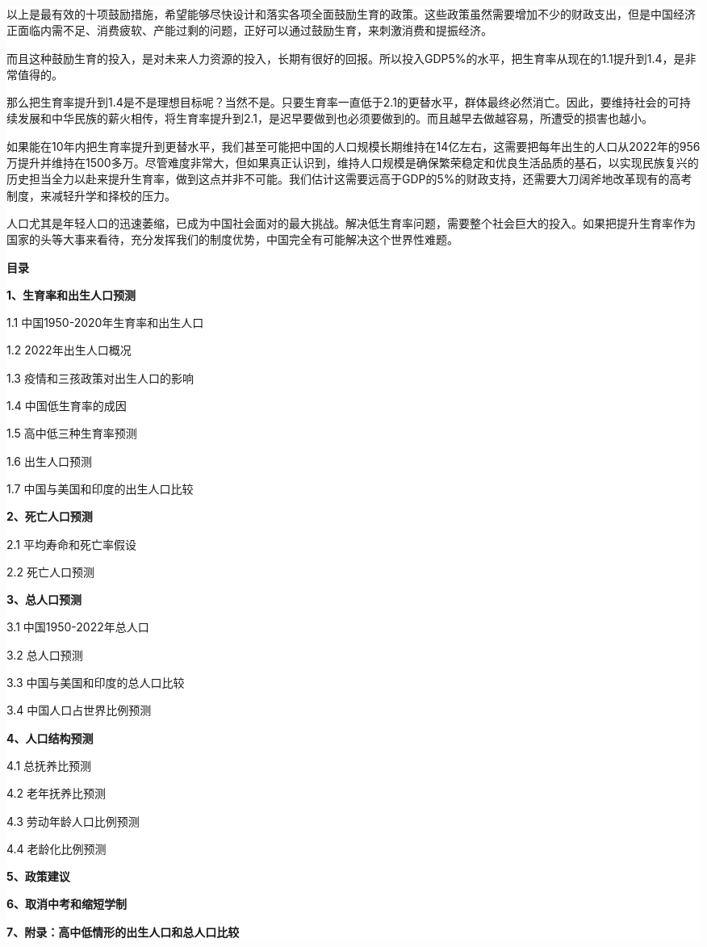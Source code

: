 以上是最有效的十项鼓励措施，希望能够尽快设计和落实各项全面鼓励生育的政策。这些政策虽然需要增加不少的财政支出，但是中国经济正面临内需不足、消费疲软、产能过剩的问题，正好可以通过鼓励生育，来刺激消费和提振经济。

而且这种鼓励生育的投入，是对未来人力资源的投入，长期有很好的回报。所以投入GDP5%的水平，把生育率从现在的1.1提升到1.4，是非常值得的。

那么把生育率提升到1.4是不是理想目标呢？当然不是。只要生育率一直低于2.1的更替水平，群体最终必然消亡。因此，要维持社会的可持续发展和中华民族的薪火相传，将生育率提升到2.1，是迟早要做到也必须要做到的。而且越早去做越容易，所遭受的损害也越小。

如果能在10年内把生育率提升到更替水平，我们甚至可能把中国的人口规模长期维持在14亿左右，这需要把每年出生的人口从2022年的956万提升并维持在1500多万。尽管难度非常大，但如果真正认识到，维持人口规模是确保繁荣稳定和优良生活品质的基石，以实现民族复兴的历史担当全力以赴来提升生育率，做到这点并非不可能。我们估计这需要远高于GDP的5%的财政支持，还需要大刀阔斧地改革现有的高考制度，来减轻升学和择校的压力。

人口尤其是年轻人口的迅速萎缩，已成为中国社会面对的最大挑战。解决低生育率问题，需要整个社会巨大的投入。如果把提升生育率作为国家的头等大事来看待，充分发挥我们的制度优势，中国完全有可能解决这个世界性难题。

**目录**

**1、生育率和出生人口预测**

1.1 中国1950-2020年生育率和出生人口

1.2 2022年出生人口概况

1.3 疫情和三孩政策对出生人口的影响

1.4 中国低生育率的成因

1.5 高中低三种生育率预测

1.6 出生人口预测

1.7 中国与美国和印度的出生人口比较

**2、死亡人口预测**

2.1 平均寿命和死亡率假设

2.2 死亡人口预测

**3、总人口预测**

3.1 中国1950-2022年总人口

3.2 总人口预测

3.3 中国与美国和印度的总人口比较

3.4 中国人口占世界比例预测

**4、人口结构预测**

4.1 总抚养比预测

4.2 老年抚养比预测

4.3 劳动年龄人口比例预测

4.4 老龄化比例预测

**5、政策建议**

**6、取消中考和缩短学制**

**7、附录：高中低情形的出生人口和总人口比较**
